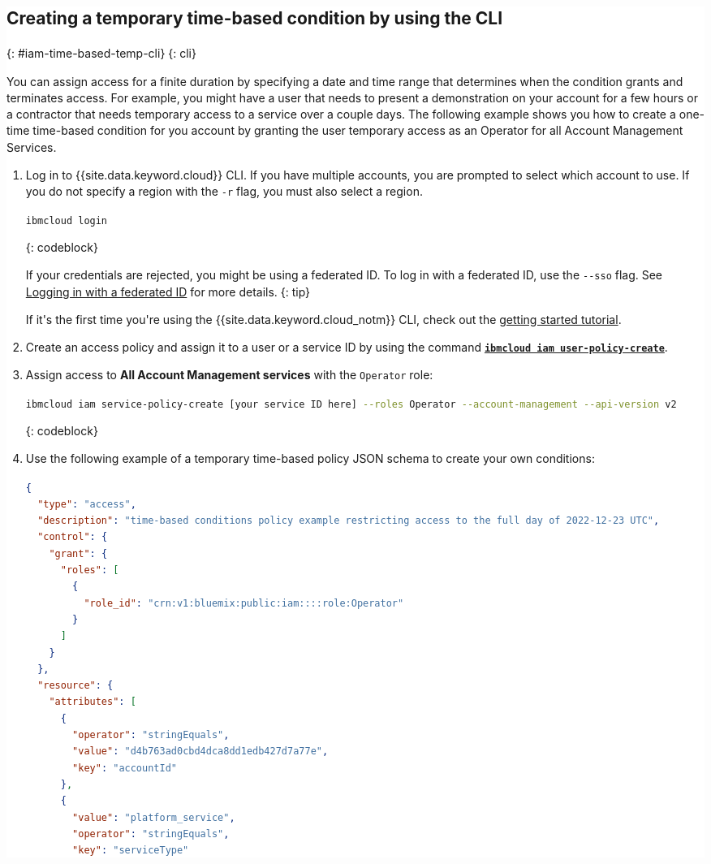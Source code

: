 ## Creating a temporary time-based condition by using the CLI
{: #iam-time-based-temp-cli}
{: cli}

You can assign access for a finite duration by specifying a date and time range that determines when the condition grants and terminates access. For example, you might have a user that needs to present a demonstration on your account for a few hours or a contractor that needs temporary access to a service over a couple days.
The following example shows you how to create a one-time time-based condition for you account by granting the user temporary access as an Operator for all Account Management Services.
1. Log in to {{site.data.keyword.cloud}} CLI. If you have multiple accounts, you are prompted to select which account to use. If you do not specify a region with the `-r` flag, you must also select a region.

   ```bash
   ibmcloud login
   ```
   {: codeblock}

   If your credentials are rejected, you might be using a federated ID. To log in with a federated ID, use the `--sso` flag. See [Logging in with a federated ID](/docs/account?topic=account-federated_id) for more details.
   {: tip}

   If it's the first time you're using the {{site.data.keyword.cloud_notm}} CLI, check out the [getting started tutorial](/docs/cli?topic=cli-getting-started).

1. Create an access policy and assign it to a user or a service ID by using the command [**`ibmcloud iam user-policy-create`**](/docs/cli?topic=cli-ibmcloud_commands_iam#ibmcloud_iam_user_policy_create).
1. Assign access to **All Account Management services** with the `Operator` role:

   ```bash
   ibmcloud iam service-policy-create [your service ID here] --roles Operator --account-management --api-version v2
   ```
   {: codeblock}

1. Use the following example of a temporary time-based policy JSON schema to create your own conditions:
    ```json
    {
      "type": "access",
      "description": "time-based conditions policy example restricting access to the full day of 2022-12-23 UTC",
      "control": {
        "grant": {
          "roles": [
            {
              "role_id": "crn:v1:bluemix:public:iam::::role:Operator"
            }
          ]
        }
      },
      "resource": {
        "attributes": [
          {
            "operator": "stringEquals",
            "value": "d4b763ad0cbd4dca8dd1edb427d7a77e",
            "key": "accountId"
          },
          {
            "value": "platform_service",
            "operator": "stringEquals",
            "key": "serviceType"